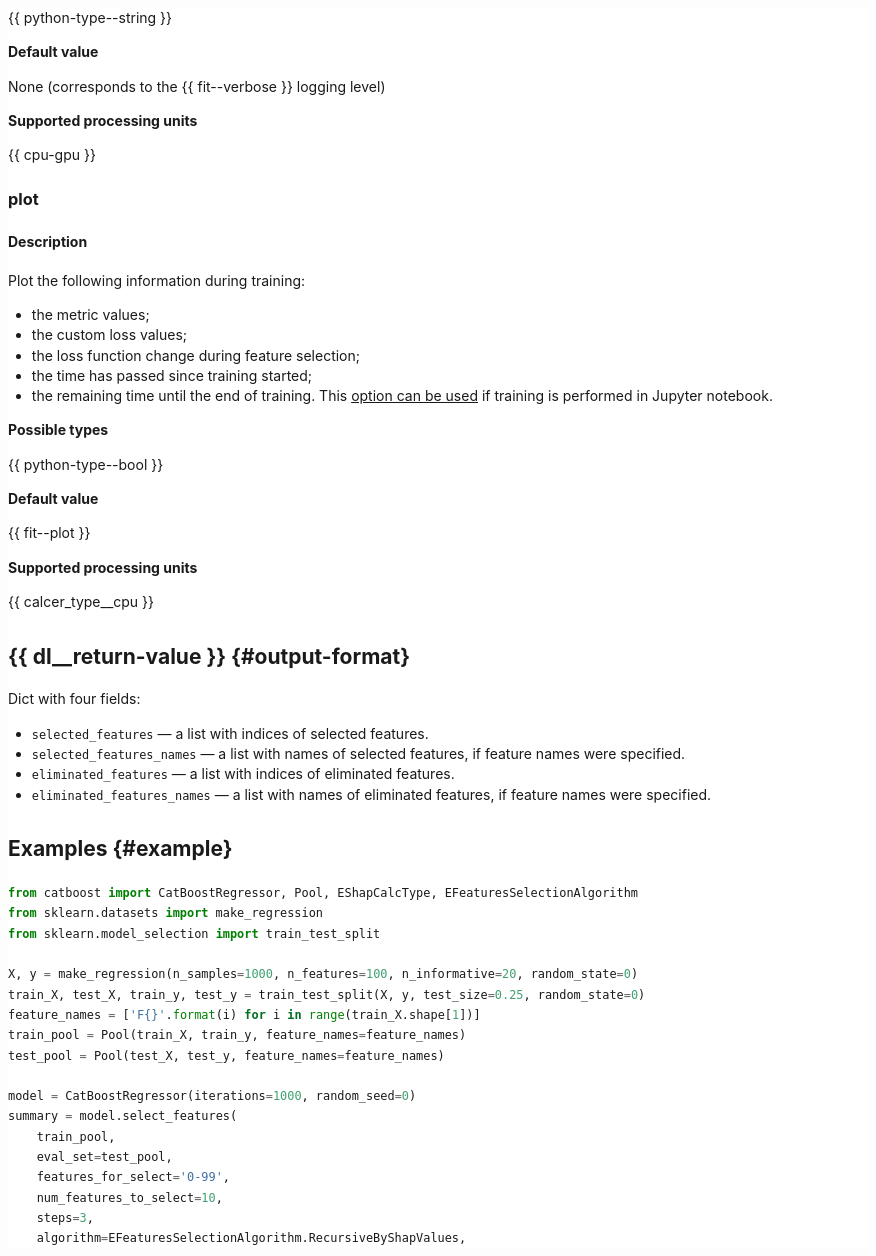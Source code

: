 {{ python-type--string }}

**Default value**

None (corresponds to the {{ fit--verbose }} logging level)


**Supported processing units**

{{ cpu-gpu }}

### plot

#### Description

Plot the following information during training:
- the metric values;
- the custom loss values;
- the loss function change during feature selection;
- the time has passed since training started;
- the remaining time until the end of training.
This [option can be used](../features/visualization_jupyter-notebook.md) if training is performed in Jupyter notebook.

**Possible types**

{{ python-type--bool }}

**Default value**

{{ fit--plot }}

**Supported processing units**

{{ calcer_type__cpu }}



## {{ dl__return-value }} {#output-format}

Dict with four fields:
- `selected_features` — a list with indices of selected features.
- `selected_features_names` — a list with names of selected features, if feature names were specified.
- `eliminated_features` — a list with indices of eliminated features.
- `eliminated_features_names` — a list with names of eliminated features, if feature names were specified.

## Examples {#example}

```python
from catboost import CatBoostRegressor, Pool, EShapCalcType, EFeaturesSelectionAlgorithm
from sklearn.datasets import make_regression
from sklearn.model_selection import train_test_split

X, y = make_regression(n_samples=1000, n_features=100, n_informative=20, random_state=0)
train_X, test_X, train_y, test_y = train_test_split(X, y, test_size=0.25, random_state=0)
feature_names = ['F{}'.format(i) for i in range(train_X.shape[1])]
train_pool = Pool(train_X, train_y, feature_names=feature_names)
test_pool = Pool(test_X, test_y, feature_names=feature_names)

model = CatBoostRegressor(iterations=1000, random_seed=0)
summary = model.select_features(
    train_pool,
    eval_set=test_pool,
    features_for_select='0-99',
    num_features_to_select=10,
    steps=3,
    algorithm=EFeaturesSelectionAlgorithm.RecursiveByShapValues,
```